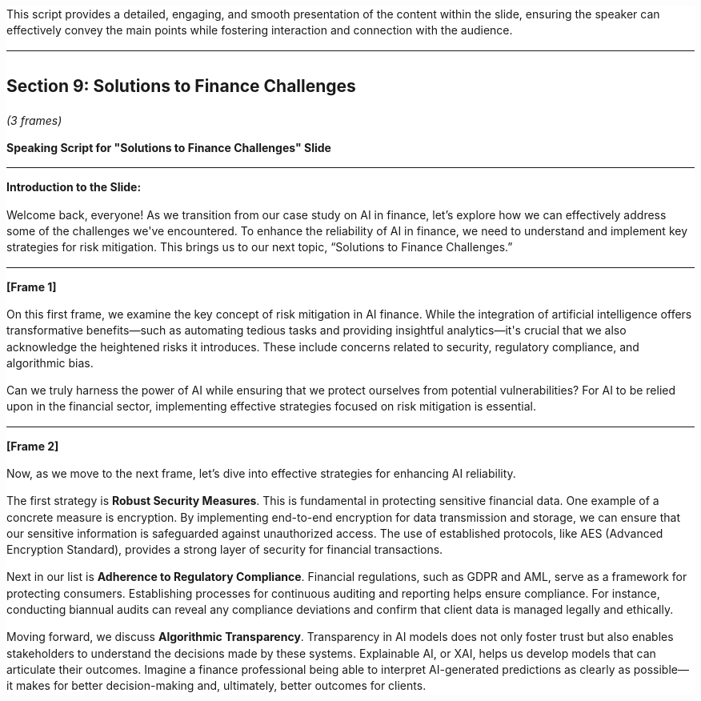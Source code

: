 
This script provides a detailed, engaging, and smooth presentation of the content within the slide, ensuring the speaker can effectively convey the main points while fostering interaction and connection with the audience.

---

## Section 9: Solutions to Finance Challenges
*(3 frames)*

**Speaking Script for "Solutions to Finance Challenges" Slide**

---

**Introduction to the Slide:**

Welcome back, everyone! As we transition from our case study on AI in finance, let’s explore how we can effectively address some of the challenges we've encountered. To enhance the reliability of AI in finance, we need to understand and implement key strategies for risk mitigation. This brings us to our next topic, “Solutions to Finance Challenges.”

---

**[Frame 1]**

On this first frame, we examine the key concept of risk mitigation in AI finance. While the integration of artificial intelligence offers transformative benefits—such as automating tedious tasks and providing insightful analytics—it's crucial that we also acknowledge the heightened risks it introduces. These include concerns related to security, regulatory compliance, and algorithmic bias.

Can we truly harness the power of AI while ensuring that we protect ourselves from potential vulnerabilities? For AI to be relied upon in the financial sector, implementing effective strategies focused on risk mitigation is essential.

---

**[Frame 2]**

Now, as we move to the next frame, let’s dive into effective strategies for enhancing AI reliability.

The first strategy is **Robust Security Measures**. This is fundamental in protecting sensitive financial data. One example of a concrete measure is encryption. By implementing end-to-end encryption for data transmission and storage, we can ensure that our sensitive information is safeguarded against unauthorized access. The use of established protocols, like AES (Advanced Encryption Standard), provides a strong layer of security for financial transactions.

Next in our list is **Adherence to Regulatory Compliance**. Financial regulations, such as GDPR and AML, serve as a framework for protecting consumers. Establishing processes for continuous auditing and reporting helps ensure compliance. For instance, conducting biannual audits can reveal any compliance deviations and confirm that client data is managed legally and ethically. 

Moving forward, we discuss **Algorithmic Transparency**. Transparency in AI models does not only foster trust but also enables stakeholders to understand the decisions made by these systems. Explainable AI, or XAI, helps us develop models that can articulate their outcomes. Imagine a finance professional being able to interpret AI-generated predictions as clearly as possible—it makes for better decision-making and, ultimately, better outcomes for clients. 
